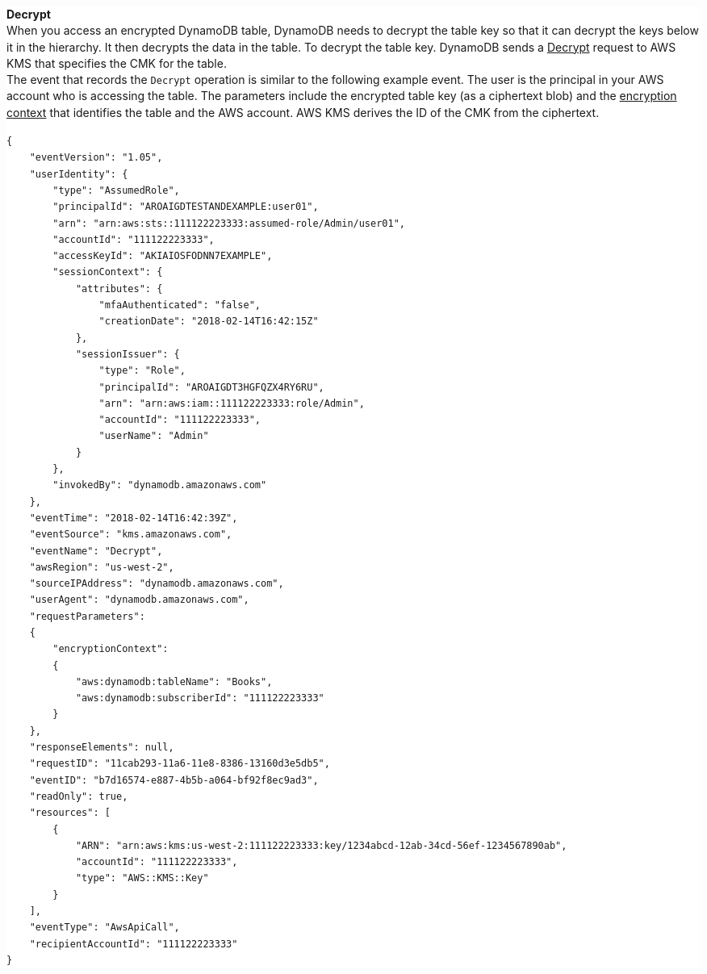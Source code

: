 **Decrypt**  
When you access an encrypted DynamoDB table, DynamoDB needs to decrypt the table key so that it can decrypt the keys below it in the hierarchy\. It then decrypts the data in the table\. To decrypt the table key\. DynamoDB sends a [Decrypt](https://docs.aws.amazon.com/kms/latest/APIReference/API_Decrypt.html) request to AWS KMS that specifies the CMK for the table\.  
The event that records the `Decrypt` operation is similar to the following example event\. The user is the principal in your AWS account who is accessing the table\. The parameters include the encrypted table key \(as a ciphertext blob\) and the [encryption context](#dynamodb-encryption-context) that identifies the table and the AWS account\. AWS KMS derives the ID of the CMK from the ciphertext\.   

```
{
    "eventVersion": "1.05",
    "userIdentity": {
        "type": "AssumedRole",
        "principalId": "AROAIGDTESTANDEXAMPLE:user01",
        "arn": "arn:aws:sts::111122223333:assumed-role/Admin/user01",
        "accountId": "111122223333",
        "accessKeyId": "AKIAIOSFODNN7EXAMPLE",
        "sessionContext": {
            "attributes": {
                "mfaAuthenticated": "false", 
                "creationDate": "2018-02-14T16:42:15Z"
            },
            "sessionIssuer": {
                "type": "Role",
                "principalId": "AROAIGDT3HGFQZX4RY6RU",
                "arn": "arn:aws:iam::111122223333:role/Admin",
                "accountId": "111122223333",
                "userName": "Admin" 
            }
        },
        "invokedBy": "dynamodb.amazonaws.com"
    },
    "eventTime": "2018-02-14T16:42:39Z",
    "eventSource": "kms.amazonaws.com",
    "eventName": "Decrypt",
    "awsRegion": "us-west-2",
    "sourceIPAddress": "dynamodb.amazonaws.com",
    "userAgent": "dynamodb.amazonaws.com",
    "requestParameters": 
    {
        "encryptionContext":
        {
            "aws:dynamodb:tableName": "Books",
            "aws:dynamodb:subscriberId": "111122223333" 
        }
    }, 
    "responseElements": null, 
    "requestID": "11cab293-11a6-11e8-8386-13160d3e5db5",
    "eventID": "b7d16574-e887-4b5b-a064-bf92f8ec9ad3", 
    "readOnly": true, 
    "resources": [ 
        {
            "ARN": "arn:aws:kms:us-west-2:111122223333:key/1234abcd-12ab-34cd-56ef-1234567890ab",
            "accountId": "111122223333", 
            "type": "AWS::KMS::Key" 
        }
    ],
    "eventType": "AwsApiCall", 
    "recipientAccountId": "111122223333"
}
```
